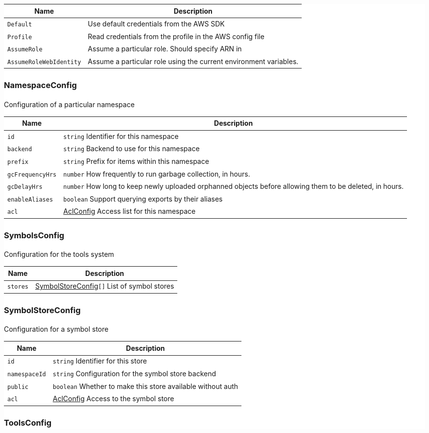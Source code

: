 | Name | Description |
| --- | --- |
| `Default` | Use default credentials from the AWS SDK |
| `Profile` | Read credentials from the profile in the AWS config file |
| `AssumeRole` | Assume a particular role. Should specify ARN in |
| `AssumeRoleWebIdentity` | Assume a particular role using the current environment variables. |

### NamespaceConfig

Configuration of a particular namespace

| Name | Description |
| --- | --- |
| `id` | `string` Identifier for this namespace |
| `backend` | `string` Backend to use for this namespace |
| `prefix` | `string` Prefix for items within this namespace |
| `gcFrequencyHrs` | `number` How frequently to run garbage collection, in hours. |
| `gcDelayHrs` | `number` How long to keep newly uploaded orphanned objects before allowing them to be deleted, in hours. |
| `enableAliases` | `boolean` Support querying exports by their aliases |
| `acl` | [AclConfig](/documentation/en-us/unreal-engine/horde-schema-for-unreal-engine#aclconfig) Access list for this namespace |

### SymbolsConfig

Configuration for the tools system

| Name | Description |
| --- | --- |
| `stores` | [SymbolStoreConfig](/documentation/en-us/unreal-engine/horde-schema-for-unreal-engine#symbolstoreconfig)`[]` List of symbol stores |

### SymbolStoreConfig

Configuration for a symbol store

| Name | Description |
| --- | --- |
| `id` | `string` Identifier for this store |
| `namespaceId` | `string` Configuration for the symbol store backend |
| `public` | `boolean` Whether to make this store available without auth |
| `acl` | [AclConfig](/documentation/en-us/unreal-engine/horde-schema-for-unreal-engine#aclconfig) Access to the symbol store |

### ToolsConfig
